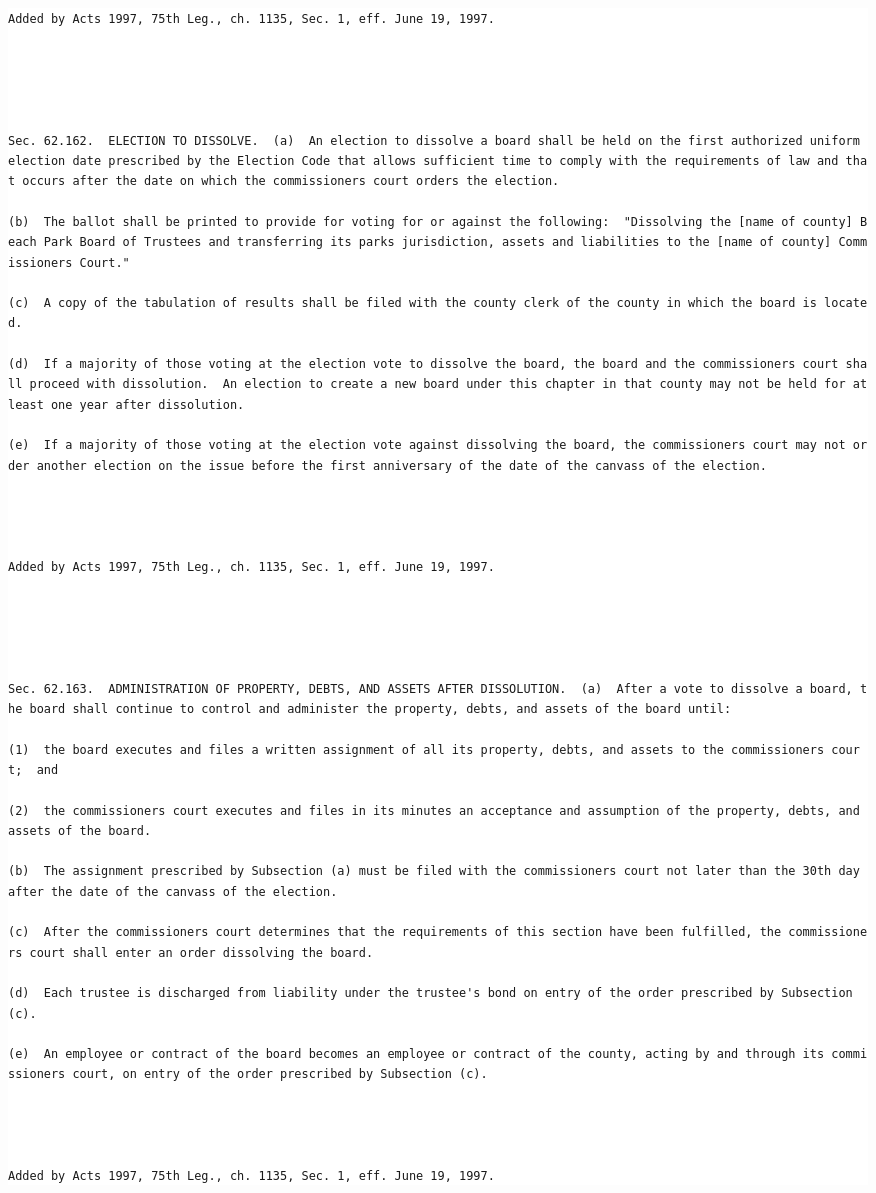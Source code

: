     
    
    
    Added by Acts 1997, 75th Leg., ch. 1135, Sec. 1, eff. June 19, 1997.
    
    
    
    
    
    Sec. 62.162.  ELECTION TO DISSOLVE.  (a)  An election to dissolve a board shall be held on the first authorized uniform election date prescribed by the Election Code that allows sufficient time to comply with the requirements of law and that occurs after the date on which the commissioners court orders the election.
    
    (b)  The ballot shall be printed to provide for voting for or against the following:  "Dissolving the [name of county] Beach Park Board of Trustees and transferring its parks jurisdiction, assets and liabilities to the [name of county] Commissioners Court."
    
    (c)  A copy of the tabulation of results shall be filed with the county clerk of the county in which the board is located.
    
    (d)  If a majority of those voting at the election vote to dissolve the board, the board and the commissioners court shall proceed with dissolution.  An election to create a new board under this chapter in that county may not be held for at least one year after dissolution.
    
    (e)  If a majority of those voting at the election vote against dissolving the board, the commissioners court may not order another election on the issue before the first anniversary of the date of the canvass of the election.
    
    
    
    
    Added by Acts 1997, 75th Leg., ch. 1135, Sec. 1, eff. June 19, 1997.
    
    
    
    
    
    Sec. 62.163.  ADMINISTRATION OF PROPERTY, DEBTS, AND ASSETS AFTER DISSOLUTION.  (a)  After a vote to dissolve a board, the board shall continue to control and administer the property, debts, and assets of the board until:
    
    (1)  the board executes and files a written assignment of all its property, debts, and assets to the commissioners court;  and
    
    (2)  the commissioners court executes and files in its minutes an acceptance and assumption of the property, debts, and assets of the board.
    
    (b)  The assignment prescribed by Subsection (a) must be filed with the commissioners court not later than the 30th day after the date of the canvass of the election.
    
    (c)  After the commissioners court determines that the requirements of this section have been fulfilled, the commissioners court shall enter an order dissolving the board.
    
    (d)  Each trustee is discharged from liability under the trustee's bond on entry of the order prescribed by Subsection (c).
    
    (e)  An employee or contract of the board becomes an employee or contract of the county, acting by and through its commissioners court, on entry of the order prescribed by Subsection (c).
    
    
    
    
    Added by Acts 1997, 75th Leg., ch. 1135, Sec. 1, eff. June 19, 1997.
    
    
    
    
    				
